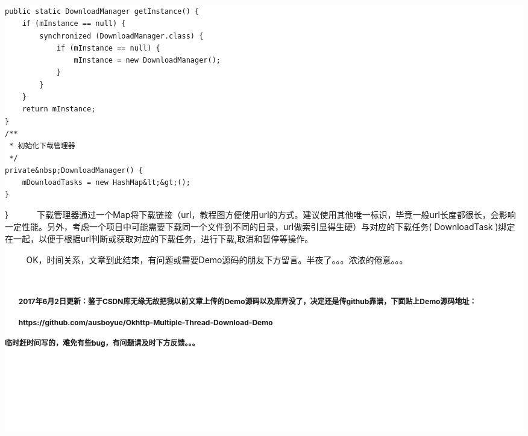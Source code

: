     public static DownloadManager getInstance() {
        if (mInstance == null) {
            synchronized (DownloadManager.class) {
                if (mInstance == null) {
                    mInstance = new DownloadManager();
                }
            }
        }
        return mInstance;
    }
    /**
     * 初始化下载管理器
     */
    private&nbsp;DownloadManager() {
        mDownloadTasks = new HashMap&lt;&gt;();
    }
}</pre>
&nbsp; &nbsp; &nbsp; &nbsp; &nbsp; &nbsp;下载管理器通过一个Map将下载链接（url，教程图方便使用url的方式。建议使用其他唯一标识，毕竟一般url长度都很长，会影响一定性能。另外，考虑一个项目中可能需要下载同一个文件到不同的目录，url做索引显得生硬）与对应的下载任务(&nbsp;DownloadTask&nbsp;)绑定在一起，以便于根据url判断或获取对应的下载任务，进行下载,取消和暂停等操作。
<p>
</p>
<p>
	<span style="white-space:pre"></span>&nbsp; &nbsp; &nbsp; &nbsp; &nbsp;OK，时间关系，文章到此结束，有问题或需要Demo源码的朋友下方留言。半夜了。。。浓浓的倦意。。。
</p>
<p>
	<strong><br />
	</strong>
</p>
<p>
	<strong><span style="font-size:12px"><span style="white-space:pre"></span>&nbsp; &nbsp; &nbsp; &nbsp; 2017年6月2日更新：鉴于CSDN库无缘无故把我以前文章上传的Demo源码以及库弄没了，决定还是传github靠谱，下面贴上Demo源码地址：</span></strong>
</p>
<p>
	<strong><span style="font-size:12px">&nbsp; &nbsp; &nbsp; &nbsp; https://github.com/ausboyue/Okhttp-Multiple-Thread-Download-Demo &nbsp;</span></strong>
</p>
<p>
	<strong><span style="font-size:12px"><span style="white-space:pre"></span>临时赶时间写的，难免有些bug，有问题请及时下方反馈。。。</span></strong>
</p>
<p>
	<br />
	
</p>
<p>
	<br />
	
</p>
<p>
	<br />
	
</p>
<br />

<p>
</p>
